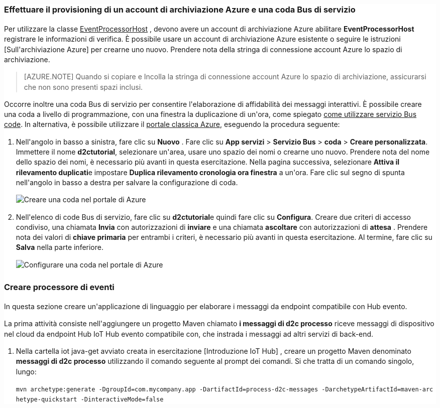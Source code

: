 ### <a name="provision-an-azure-storage-account-and-a-service-bus-queue"></a>Effettuare il provisioning di un account di archiviazione Azure e una coda Bus di servizio

Per utilizzare la classe [EventProcessorHost] , devono avere un account di archiviazione Azure abilitare **EventProcessorHost** registrare le informazioni di verifica. È possibile usare un account di archiviazione Azure esistente o seguire le istruzioni [Sull'archiviazione Azure] per crearne uno nuovo. Prendere nota della stringa di connessione account Azure lo spazio di archiviazione.

> [AZURE.NOTE] Quando si copiare e Incolla la stringa di connessione account Azure lo spazio di archiviazione, assicurarsi che non sono presenti spazi inclusi.

Occorre inoltre una coda Bus di servizio per consentire l'elaborazione di affidabilità dei messaggi interattivi. È possibile creare una coda a livello di programmazione, con una finestra la duplicazione di un'ora, come spiegato [come utilizzare servizio Bus code][coda Bus di servizio]. In alternativa, è possibile utilizzare il [portale classica Azure][lnk-classic-portal], eseguendo la procedura seguente:

1. Nell'angolo in basso a sinistra, fare clic su **Nuovo** . Fare clic su **App servizi** > **Servizio Bus** > **coda** > **Creare personalizzata**. Immettere il nome **d2ctutorial**, selezionare un'area, usare uno spazio dei nomi o crearne uno nuovo. Prendere nota del nome dello spazio dei nomi, è necessario più avanti in questa esercitazione. Nella pagina successiva, selezionare **Attiva il rilevamento duplicati**e impostare **Duplica rilevamento cronologia ora finestra** a un'ora. Fare clic sul segno di spunta nell'angolo in basso a destra per salvare la configurazione di coda.

    ![Creare una coda nel portale di Azure][30]

2. Nell'elenco di code Bus di servizio, fare clic su **d2ctutorial**e quindi fare clic su **Configura**. Creare due criteri di accesso condiviso, una chiamata **Invia** con autorizzazioni di **inviare** e una chiamata **ascoltare** con autorizzazioni di **attesa** . Prendere nota dei valori di **chiave primaria** per entrambi i criteri, è necessario più avanti in questa esercitazione. Al termine, fare clic su **Salva** nella parte inferiore.

    ![Configurare una coda nel portale di Azure][31]

### <a name="create-the-event-processor"></a>Creare processore di eventi

In questa sezione creare un'applicazione di linguaggio per elaborare i messaggi da endpoint compatibile con Hub evento.

La prima attività consiste nell'aggiungere un progetto Maven chiamato **i messaggi di d2c processo** riceve messaggi di dispositivo nel cloud da endpoint Hub IoT Hub evento compatibile con, che instrada i messaggi ad altri servizi di back-end.

1. Nella cartella iot java-get avviato creata in esercitazione [Introduzione IoT Hub] , creare un progetto Maven denominato **messaggi di d2c processo** utilizzando il comando seguente al prompt dei comandi. Si che tratta di un comando singolo, lungo:

    ```
    mvn archetype:generate -DgroupId=com.mycompany.app -DartifactId=process-d2c-messages -DarchetypeArtifactId=maven-archetype-quickstart -DinteractiveMode=false
    ```


[simulateddevice]: ./media/iot-hub-java-java-process-d2c/runsimulateddevice.png
[processinteractive]: ./media/iot-hub-java-java-process-d2c/runprocessinteractive.png
[processd2c]: ./media/iot-hub-java-java-process-d2c/runprocessd2c.png
[30]: ./media/iot-hub-java-java-process-d2c/createqueue2.png
[31]: ./media/iot-hub-java-java-process-d2c/createqueue3.png
[Archiviazione blob Azure]: ../storage/storage-dotnet-how-to-use-blobs.md
[Dati di Azure Factory]: https://azure.microsoft.com/documentation/services/data-factory/
[HDInsight (Hadoop)]: https://azure.microsoft.com/documentation/services/hdinsight/
[Coda Bus di servizio]: ../service-bus-messaging/service-bus-dotnet-get-started-with-queues.md
[Guida per sviluppatori di IoT Hub Azure - dispositivo nel cloud]: iot-hub-devguide-messaging.md
[Spazio di archiviazione Azure]: https://azure.microsoft.com/documentation/services/storage/
[Bus di servizio Azure]: https://azure.microsoft.com/documentation/services/service-bus/
[Guida per gli sviluppatori IoT Hub]: iot-hub-devguide.md
[Guida introduttiva a IoT Hub]: iot-hub-java-java-getstarted.md
[Centro per sviluppatori di Azure IoT]: https://azure.microsoft.com/develop/iot
[lnk-service-fabric]: https://azure.microsoft.com/documentation/services/service-fabric/
[lnk-stream-analytics]: https://azure.microsoft.com/documentation/services/stream-analytics/
[lnk-event-hubs]: https://azure.microsoft.com/documentation/services/event-hubs/
[Gestione degli errori temporaneo]: https://msdn.microsoft.com/library/hh675232.aspx
[Informazioni sull'archiviazione Azure]: ../storage/storage-create-storage-account.md#create-a-storage-account
[Guida introduttiva a hub di evento]: ../event-hubs/event-hubs-java-ephjava-getstarted.md
[Scalabilità lo spazio di archiviazione Azure linee guida]: ../storage/storage-scalability-targets.md
[Azure Block Blobs]: https://msdn.microsoft.com/library/azure/ee691964.aspx
[Event Hubs]: ../event-hubs/event-hubs-overview.md
[EventProcessorHost]: https://github.com/Azure/azure-event-hubs/tree/master/java/azure-eventhubs-eph
[Gestione degli errori temporaneo]: https://msdn.microsoft.com/library/hh680901(v=pandp.50).aspx
[lnk-classic-portal]: https://manage.windowsazure.com
[lnk-c2d]: iot-hub-java-java-process-d2c.md
[lnk-suite]: https://azure.microsoft.com/documentation/suites/iot-suite/
[lnk-dev-setup]: https://github.com/Azure/azure-iot-sdks/blob/master/doc/get_started/java-devbox-setup.md
[lnk-create-an-iot-hub]: iot-hub-java-java-getstarted.md#create-an-iot-hub